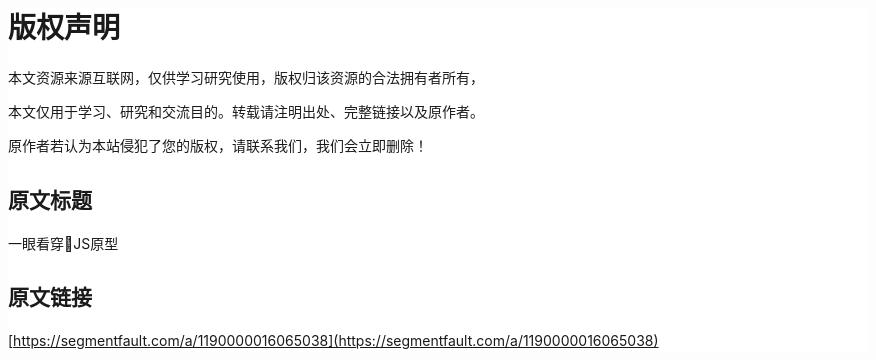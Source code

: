 # 版权声明
本文资源来源互联网，仅供学习研究使用，版权归该资源的合法拥有者所有，

本文仅用于学习、研究和交流目的。转载请注明出处、完整链接以及原作者。 

原作者若认为本站侵犯了您的版权，请联系我们，我们会立即删除！

## 原文标题
一眼看穿👀JS原型

## 原文链接
[https://segmentfault.com/a/1190000016065038](https://segmentfault.com/a/1190000016065038)

